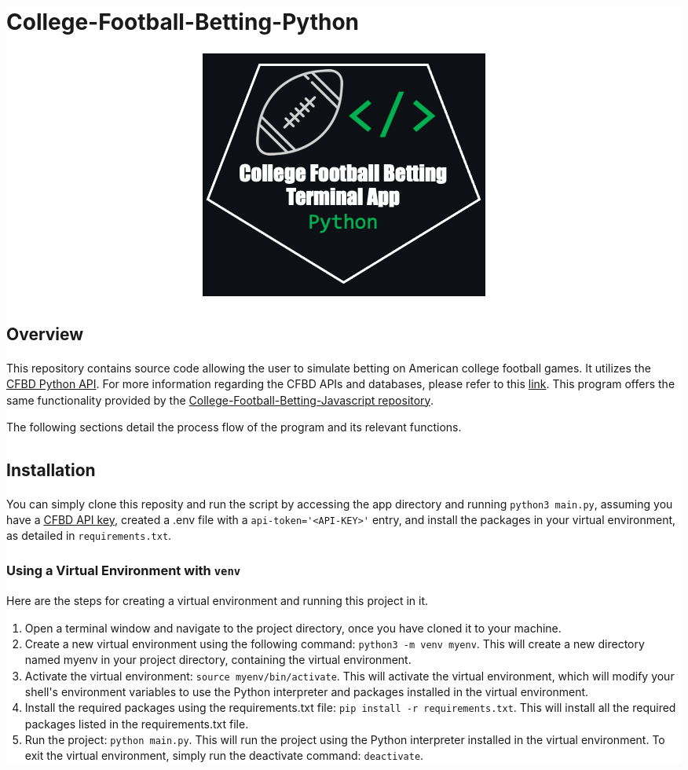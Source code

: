# College-Football-Betting-Python
<p align="center">
  <img src="logo.png" />
</p>

## Overview
This repository contains source code allowing the user to simulate betting on American college football games. It utilizes the [CFBD Python API][1]. For more information regarding the CFBD APIs and databases, please refer to this [link][2]. This program offers the same functionality provided by the [College-Football-Betting-Javascript repository][5].

The following sections detail the process flow of the program and its relevant functions.

## Installation
You can simply clone this reposity and run the script by accessing the app directory and running `python3 main.py`, assuming you have a [CFBD API key](https://collegefootballdata.com/key), created a .env file with a `api-token='<API-KEY>'` entry, and install the packages in your virtual environment, as  detailed in `requirements.txt`.

### Using a Virtual Environment with `venv`
Here are the steps for creating a virtual environment and running this project in it.
1. Open a terminal window and navigate to the project directory, once you have cloned it to your machine.
2. Create a new virtual environment using the following command: `python3 -m venv myenv`. This will create a new directory named myenv in your project directory, containing the virtual environment.
3. Activate the virtual environment: `source myenv/bin/activate`. This will activate the virtual environment, which will modify your shell's environment variables to use the Python interpreter and packages installed in the virtual environment.
4. Install the required packages using the requirements.txt file: `pip install -r requirements.txt`. This will install all the required packages listed in the requirements.txt file.
5. Run the project: `python main.py`. This will run the project using the Python interpreter installed in the virtual environment. To exit the virtual environment, simply run the deactivate command: `deactivate`.


[1]: https://github.com/CFBD/cfbd-python "CFBD Python API"
[2]: https://collegefootballdata.com/ "CFBD Website"
[3]: https://betandbeat.com/betting/american-football/#:~:text=American%20Football%20Odds,-Odds%20refer%20to&text=There%20are%20three%20types%20of,thing%2C%20only%20in%20different%20formats. "Bet Types Explained"
[4]: https://pypi.org/project/tabulate/ "Tabulate Python Library"
[5]: https://github.com/edavis0/college-football-betting-javascript "College-Football-Betting-Python"
